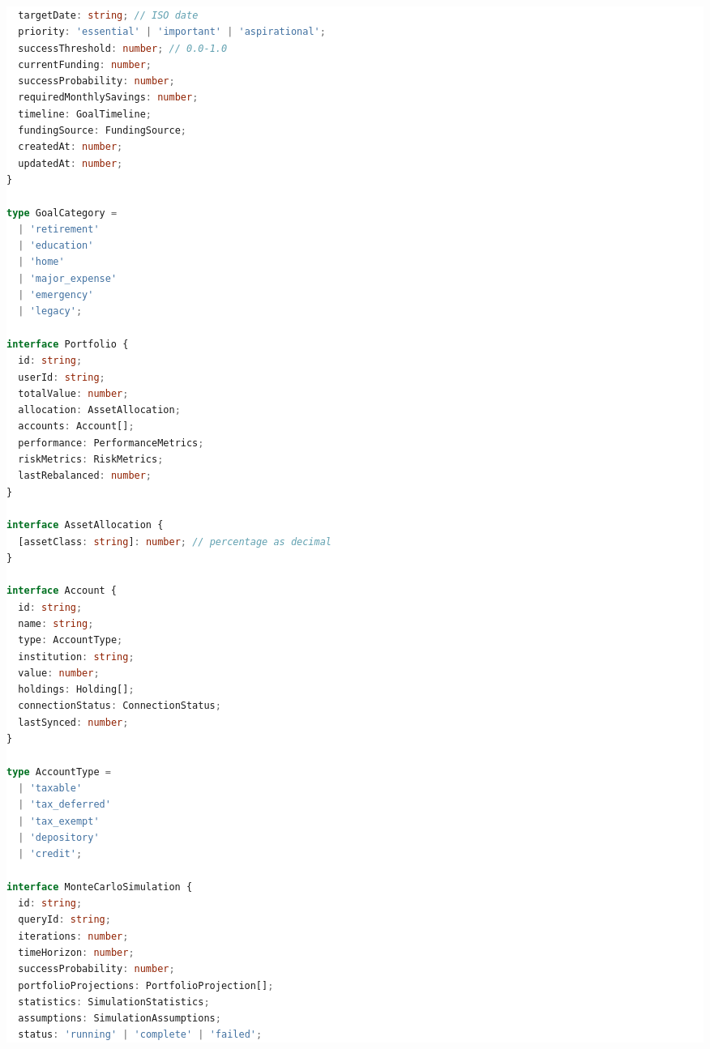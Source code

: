 ```typescript
  targetDate: string; // ISO date
  priority: 'essential' | 'important' | 'aspirational';
  successThreshold: number; // 0.0-1.0
  currentFunding: number;
  successProbability: number;
  requiredMonthlySavings: number;
  timeline: GoalTimeline;
  fundingSource: FundingSource;
  createdAt: number;
  updatedAt: number;
}

type GoalCategory = 
  | 'retirement' 
  | 'education' 
  | 'home' 
  | 'major_expense' 
  | 'emergency' 
  | 'legacy';

interface Portfolio {
  id: string;
  userId: string;
  totalValue: number;
  allocation: AssetAllocation;
  accounts: Account[];
  performance: PerformanceMetrics;
  riskMetrics: RiskMetrics;
  lastRebalanced: number;
}

interface AssetAllocation {
  [assetClass: string]: number; // percentage as decimal
}

interface Account {
  id: string;
  name: string;
  type: AccountType;
  institution: string;
  value: number;
  holdings: Holding[];
  connectionStatus: ConnectionStatus;
  lastSynced: number;
}

type AccountType = 
  | 'taxable' 
  | 'tax_deferred' 
  | 'tax_exempt' 
  | 'depository' 
  | 'credit';

interface MonteCarloSimulation {
  id: string;
  queryId: string;
  iterations: number;
  timeHorizon: number;
  successProbability: number;
  portfolioProjections: PortfolioProjection[];
  statistics: SimulationStatistics;
  assumptions: SimulationAssumptions;
  status: 'running' | 'complete' | 'failed';
```